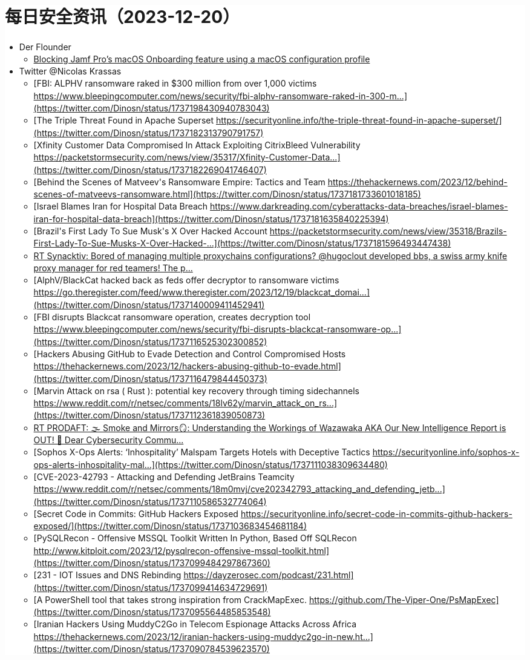 # 每日安全资讯（2023-12-20）

- Der Flounder
  - [Blocking Jamf Pro’s macOS Onboarding feature using a macOS configuration profile](https://derflounder.wordpress.com/2023/12/19/blocking-jamf-pros-macos-onboarding-feature-using-a-macos-configuration-profile/)
- Twitter @Nicolas Krassas
  - [FBI: ALPHV ransomware raked in $300 million from over 1,000 victims https://www.bleepingcomputer.com/news/security/fbi-alphv-ransomware-raked-in-300-m...](https://twitter.com/Dinosn/status/1737198430940783043)
  - [The Triple Threat Found in Apache Superset https://securityonline.info/the-triple-threat-found-in-apache-superset/](https://twitter.com/Dinosn/status/1737182313790791757)
  - [Xfinity Customer Data Compromised In Attack Exploiting CitrixBleed Vulnerability https://packetstormsecurity.com/news/view/35317/Xfinity-Customer-Data...](https://twitter.com/Dinosn/status/1737182269041746407)
  - [Behind the Scenes of Matveev's Ransomware Empire: Tactics and Team https://thehackernews.com/2023/12/behind-scenes-of-matveevs-ransomware.html](https://twitter.com/Dinosn/status/1737181733601018185)
  - [Israel Blames Iran for Hospital Data Breach https://www.darkreading.com/cyberattacks-data-breaches/israel-blames-iran-for-hospital-data-breach](https://twitter.com/Dinosn/status/1737181635840225394)
  - [Brazil's First Lady To Sue Musk's X Over Hacked Account https://packetstormsecurity.com/news/view/35318/Brazils-First-Lady-To-Sue-Musks-X-Over-Hacked-...](https://twitter.com/Dinosn/status/1737181596493447438)
  - [RT Synacktiv: Bored of managing multiple proxychains configurations? @hugoclout developed bbs, a swiss army knife proxy manager for red teamers! The p...](https://twitter.com/Synacktiv/status/1737152309254131958)
  - [AlphV/BlackCat hacked back as feds offer decryptor to ransomware victims https://go.theregister.com/feed/www.theregister.com/2023/12/19/blackcat_domai...](https://twitter.com/Dinosn/status/1737140009411452941)
  - [FBI disrupts Blackcat ransomware operation, creates decryption tool https://www.bleepingcomputer.com/news/security/fbi-disrupts-blackcat-ransomware-op...](https://twitter.com/Dinosn/status/1737116525302300852)
  - [Hackers Abusing GitHub to Evade Detection and Control Compromised Hosts https://thehackernews.com/2023/12/hackers-abusing-github-to-evade.html](https://twitter.com/Dinosn/status/1737116479844450373)
  - [Marvin Attack on rsa ( Rust ): potential key recovery through timing sidechannels https://www.reddit.com/r/netsec/comments/18lv62y/marvin_attack_on_rs...](https://twitter.com/Dinosn/status/1737112361839050873)
  - [RT PRODAFT: 🌫️ Smoke and Mirrors🪞: Understanding the Workings of Wazawaka AKA Our New Intelligence Report is OUT! 🚨 Dear Cybersecurity Commu...](https://twitter.com/PRODAFT/status/1737111313145549022)
  - [Sophos X-Ops Alerts: ‘Inhospitality’ Malspam Targets Hotels with Deceptive Tactics https://securityonline.info/sophos-x-ops-alerts-inhospitality-mal...](https://twitter.com/Dinosn/status/1737111038309634480)
  - [CVE-2023-42793 - Attacking and Defending JetBrains Teamcity https://www.reddit.com/r/netsec/comments/18m0mvj/cve202342793_attacking_and_defending_jetb...](https://twitter.com/Dinosn/status/1737110586532774064)
  - [Secret Code in Commits: GitHub Hackers Exposed https://securityonline.info/secret-code-in-commits-github-hackers-exposed/](https://twitter.com/Dinosn/status/1737103683454681184)
  - [PySQLRecon - Offensive MSSQL Toolkit Written In Python, Based Off SQLRecon http://www.kitploit.com/2023/12/pysqlrecon-offensive-mssql-toolkit.html](https://twitter.com/Dinosn/status/1737099484297867360)
  - [231 - IOT Issues and DNS Rebinding https://dayzerosec.com/podcast/231.html](https://twitter.com/Dinosn/status/1737099414634729691)
  - [A PowerShell tool that takes strong inspiration from CrackMapExec. https://github.com/The-Viper-One/PsMapExec](https://twitter.com/Dinosn/status/1737095564485853548)
  - [Iranian Hackers Using MuddyC2Go in Telecom Espionage Attacks Across Africa https://thehackernews.com/2023/12/iranian-hackers-using-muddyc2go-in-new.ht...](https://twitter.com/Dinosn/status/1737090784539623570)